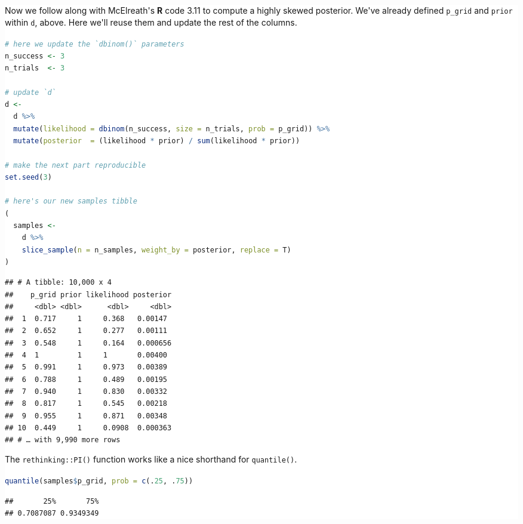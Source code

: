 Now we follow along with McElreath's **R** code 3.11 to compute a highly skewed posterior. We've already defined `p_grid` and `prior` within `d`, above. Here we'll reuse them and update the rest of the columns.


```r
# here we update the `dbinom()` parameters
n_success <- 3
n_trials  <- 3

# update `d`
d <-
  d %>% 
  mutate(likelihood = dbinom(n_success, size = n_trials, prob = p_grid)) %>% 
  mutate(posterior  = (likelihood * prior) / sum(likelihood * prior))

# make the next part reproducible
set.seed(3)

# here's our new samples tibble
(
  samples <-
    d %>% 
    slice_sample(n = n_samples, weight_by = posterior, replace = T)
)
```

```
## # A tibble: 10,000 x 4
##    p_grid prior likelihood posterior
##     <dbl> <dbl>      <dbl>     <dbl>
##  1  0.717     1     0.368   0.00147 
##  2  0.652     1     0.277   0.00111 
##  3  0.548     1     0.164   0.000656
##  4  1         1     1       0.00400 
##  5  0.991     1     0.973   0.00389 
##  6  0.788     1     0.489   0.00195 
##  7  0.940     1     0.830   0.00332 
##  8  0.817     1     0.545   0.00218 
##  9  0.955     1     0.871   0.00348 
## 10  0.449     1     0.0908  0.000363
## # … with 9,990 more rows
```

The `rethinking::PI()` function works like a nice shorthand for `quantile()`.


```r
quantile(samples$p_grid, prob = c(.25, .75))
```

```
##       25%       75% 
## 0.7087087 0.9349349
```
